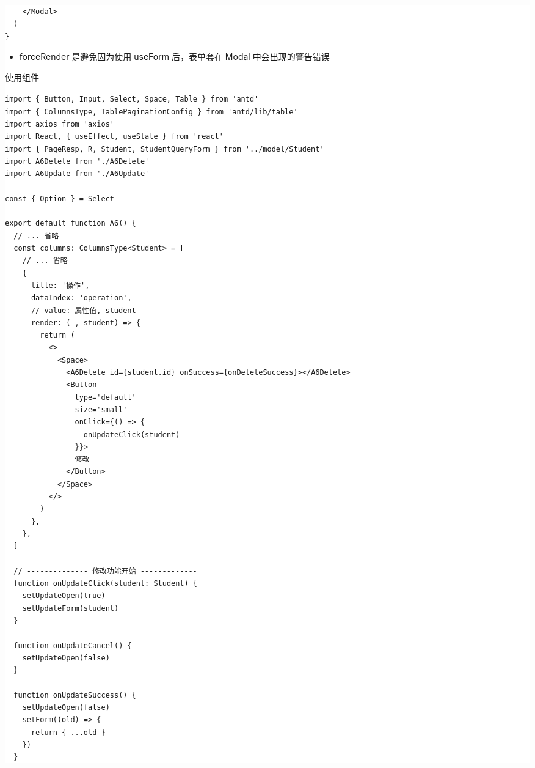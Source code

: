 ```tsx
    </Modal>
  )
}
```

* forceRender 是避免因为使用 useForm 后，表单套在 Modal 中会出现的警告错误

使用组件

```tsx
import { Button, Input, Select, Space, Table } from 'antd'
import { ColumnsType, TablePaginationConfig } from 'antd/lib/table'
import axios from 'axios'
import React, { useEffect, useState } from 'react'
import { PageResp, R, Student, StudentQueryForm } from '../model/Student'
import A6Delete from './A6Delete'
import A6Update from './A6Update'

const { Option } = Select

export default function A6() {
  // ... 省略
  const columns: ColumnsType<Student> = [
    // ... 省略
    {
      title: '操作',
      dataIndex: 'operation',
      // value: 属性值, student
      render: (_, student) => {
        return (
          <>
            <Space>
              <A6Delete id={student.id} onSuccess={onDeleteSuccess}></A6Delete>
              <Button
                type='default'
                size='small'
                onClick={() => {
                  onUpdateClick(student)
                }}>
                修改
              </Button>
            </Space>
          </>
        )
      },
    },
  ]

  // -------------- 修改功能开始 -------------
  function onUpdateClick(student: Student) {
    setUpdateOpen(true)
    setUpdateForm(student)
  }

  function onUpdateCancel() {
    setUpdateOpen(false)
  }

  function onUpdateSuccess() {
    setUpdateOpen(false)
    setForm((old) => {
      return { ...old }
    })
  }
```